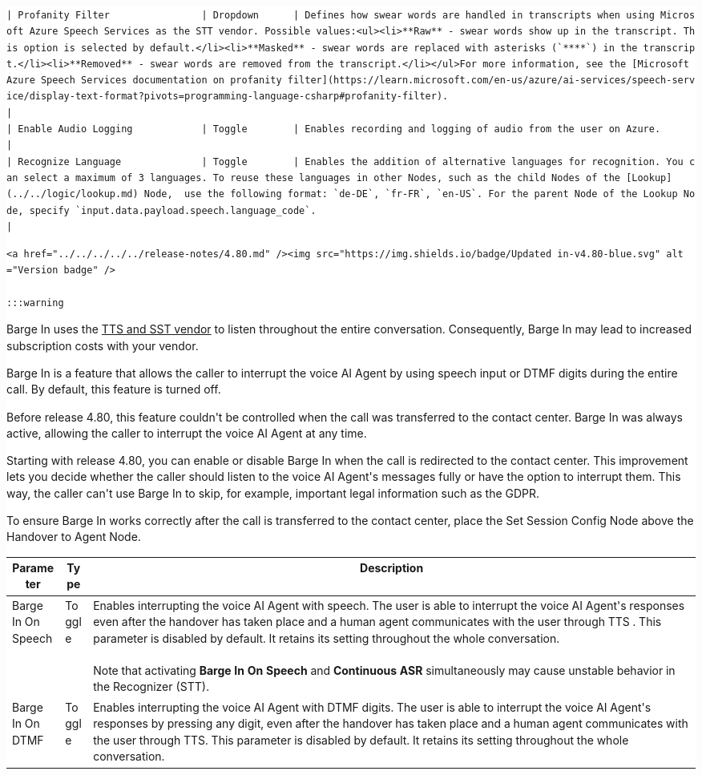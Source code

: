     | Profanity Filter                | Dropdown      | Defines how swear words are handled in transcripts when using Microsoft Azure Speech Services as the STT vendor. Possible values:<ul><li>**Raw** - swear words show up in the transcript. This option is selected by default.</li><li>**Masked** - swear words are replaced with asterisks (`****`) in the transcript.</li><li>**Removed** - swear words are removed from the transcript.</li></ul>For more information, see the [Microsoft Azure Speech Services documentation on profanity filter](https://learn.microsoft.com/en-us/azure/ai-services/speech-service/display-text-format?pivots=programming-language-csharp#profanity-filter).                                               |
    | Enable Audio Logging            | Toggle        | Enables recording and logging of audio from the user on Azure.                                                                                                                                                                                                                                                                                                                                                                                                                                                                                                                                                                                                                            |
    | Recognize Language              | Toggle        | Enables the addition of alternative languages for recognition. You can select a maximum of 3 languages. To reuse these languages in other Nodes, such as the child Nodes of the [Lookup](../../logic/lookup.md) Node,  use the following format: `de-DE`, `fr-FR`, `en-US`. For the parent Node of the Lookup Node, specify `input.data.payload.speech.language_code`.                                                                                                                                                                                                                                                                                                                    |
    

</CollapsibleSection>


<CollapsibleSection title="Barge In">

    <a href="../../../../../release-notes/4.80.md" /><img src="https://img.shields.io/badge/Updated in-v4.80-blue.svg" alt="Version badge" />
    
    :::warning

  Barge In uses the [TTS and SST vendor](../../../../../voice-gateway/references/tts-and-stt-vendors.md) to listen throughout the entire conversation. Consequently, Barge In may lead to increased subscription costs with your vendor.

  Barge In is a feature that allows the caller to interrupt the voice AI Agent by using speech input or DTMF digits during the entire call. By default, this feature is turned off.

  Before release 4.80, this feature couldn't be controlled when the call was transferred to the contact center. Barge In was always active, allowing the caller to interrupt the voice AI Agent at any time.

  Starting with release 4.80, you can enable or disable Barge In when the call is redirected to the contact center. This improvement lets you decide whether the caller should listen to the voice AI Agent's messages fully or have the option to interrupt them.
  This way, the caller can't use Barge In to skip, for example, important legal information such as the GDPR.

  To ensure Barge In works correctly after the call is transferred to the contact center, place the Set Session Config Node above the Handover to Agent Node.

  | Parameter              | Type   | Description                                                                                                                                                                                                                                                                                                                                                                                                                                                           |
  |------------------------|--------|-----------------------------------------------------------------------------------------------------------------------------------------------------------------------------------------------------------------------------------------------------------------------------------------------------------------------------------------------------------------------------------------------------------------------------------------------------------------------|
  | Barge In On Speech     | Toggle | Enables interrupting the voice AI Agent with speech. The user is able to interrupt the voice AI Agent's responses even after the handover has taken place and a human agent communicates with the user through TTS . This parameter is disabled by default. It retains its setting throughout the whole conversation. <br /><br /> Note that activating **Barge In On Speech** and **Continuous ASR** simultaneously may cause unstable behavior in the Recognizer (STT). |
  | Barge In On DTMF       | Toggle | Enables interrupting the voice AI Agent with DTMF digits. The user is able to interrupt the voice AI Agent's responses by pressing any digit, even after the handover has taken place and a human agent communicates with the user through TTS. This parameter is disabled by default. It retains its setting throughout the whole conversation.                                                                                                                      |